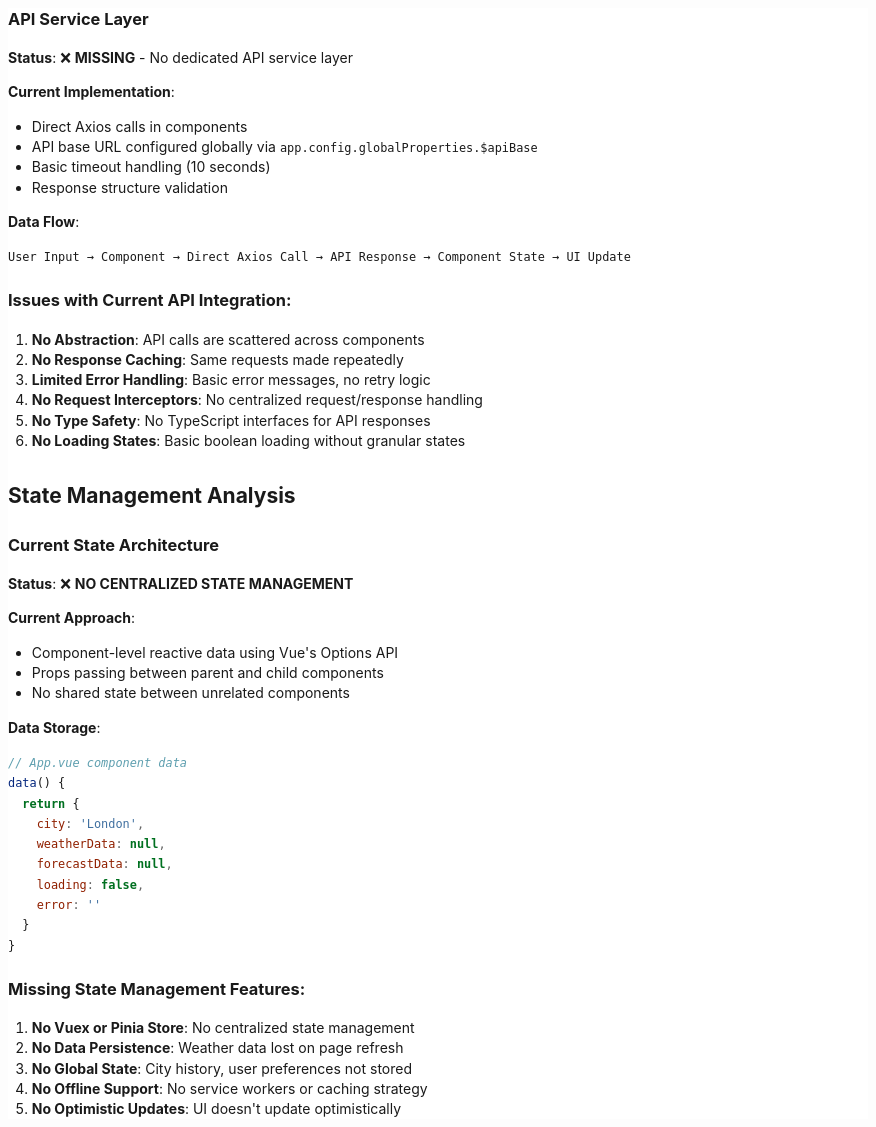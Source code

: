 ### API Service Layer
**Status**: ❌ **MISSING** - No dedicated API service layer

**Current Implementation**:
- Direct Axios calls in components
- API base URL configured globally via `app.config.globalProperties.$apiBase`
- Basic timeout handling (10 seconds)
- Response structure validation

**Data Flow**:
```
User Input → Component → Direct Axios Call → API Response → Component State → UI Update
```

### Issues with Current API Integration:
1. **No Abstraction**: API calls are scattered across components
2. **No Response Caching**: Same requests made repeatedly
3. **Limited Error Handling**: Basic error messages, no retry logic
4. **No Request Interceptors**: No centralized request/response handling
5. **No Type Safety**: No TypeScript interfaces for API responses
6. **No Loading States**: Basic boolean loading without granular states

## State Management Analysis

### Current State Architecture
**Status**: ❌ **NO CENTRALIZED STATE MANAGEMENT**

**Current Approach**:
- Component-level reactive data using Vue's Options API
- Props passing between parent and child components
- No shared state between unrelated components

**Data Storage**:
```javascript
// App.vue component data
data() {
  return {
    city: 'London',
    weatherData: null,
    forecastData: null,
    loading: false,
    error: ''
  }
}
```

### Missing State Management Features:
1. **No Vuex or Pinia Store**: No centralized state management
2. **No Data Persistence**: Weather data lost on page refresh
3. **No Global State**: City history, user preferences not stored
4. **No Offline Support**: No service workers or caching strategy
5. **No Optimistic Updates**: UI doesn't update optimistically
